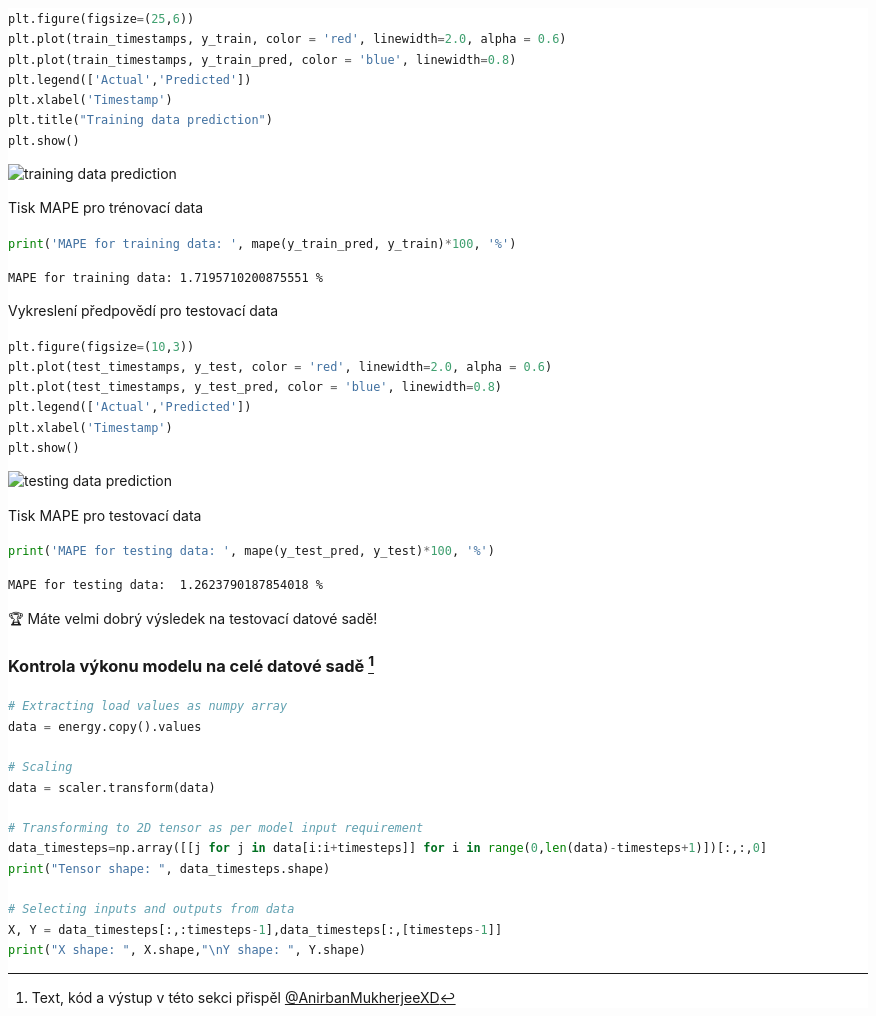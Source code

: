 ```python
plt.figure(figsize=(25,6))
plt.plot(train_timestamps, y_train, color = 'red', linewidth=2.0, alpha = 0.6)
plt.plot(train_timestamps, y_train_pred, color = 'blue', linewidth=0.8)
plt.legend(['Actual','Predicted'])
plt.xlabel('Timestamp')
plt.title("Training data prediction")
plt.show()
```

![training data prediction](../../../../7-TimeSeries/3-SVR/images/train-data-predict.png)

Tisk MAPE pro trénovací data

```python
print('MAPE for training data: ', mape(y_train_pred, y_train)*100, '%')
```

```output
MAPE for training data: 1.7195710200875551 %
```

Vykreslení předpovědí pro testovací data

```python
plt.figure(figsize=(10,3))
plt.plot(test_timestamps, y_test, color = 'red', linewidth=2.0, alpha = 0.6)
plt.plot(test_timestamps, y_test_pred, color = 'blue', linewidth=0.8)
plt.legend(['Actual','Predicted'])
plt.xlabel('Timestamp')
plt.show()
```

![testing data prediction](../../../../7-TimeSeries/3-SVR/images/test-data-predict.png)

Tisk MAPE pro testovací data

```python
print('MAPE for testing data: ', mape(y_test_pred, y_test)*100, '%')
```

```output
MAPE for testing data:  1.2623790187854018 %
```

🏆 Máte velmi dobrý výsledek na testovací datové sadě!

### Kontrola výkonu modelu na celé datové sadě [^1]

```python
# Extracting load values as numpy array
data = energy.copy().values

# Scaling
data = scaler.transform(data)

# Transforming to 2D tensor as per model input requirement
data_timesteps=np.array([[j for j in data[i:i+timesteps]] for i in range(0,len(data)-timesteps+1)])[:,:,0]
print("Tensor shape: ", data_timesteps.shape)

# Selecting inputs and outputs from data
X, Y = data_timesteps[:,:timesteps-1],data_timesteps[:,[timesteps-1]]
print("X shape: ", X.shape,"\nY shape: ", Y.shape)
```


[^1]: Text, kód a výstup v této sekci přispěl [@AnirbanMukherjeeXD](https://github.com/AnirbanMukherjeeXD)
[^2]: Text, kód a výstup v této sekci byl převzat z [ARIMA](https://github.com/microsoft/ML-For-Beginners/tree/main/7-TimeSeries/2-ARIMA)